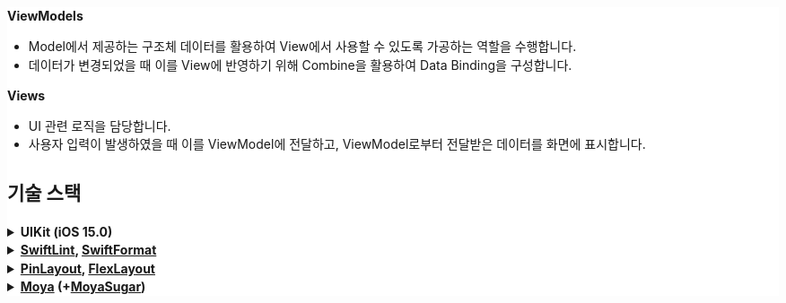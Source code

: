 **ViewModels**

- Model에서 제공하는 구조체 데이터를 활용하여 View에서 사용할 수 있도록 가공하는 역할을 수행합니다.
- 데이터가 변경되었을 때 이를 View에 반영하기 위해 Combine을 활용하여 Data Binding을 구성합니다.

**Views**

- UI 관련 로직을 담당합니다.
- 사용자 입력이 발생하였을 때 이를 ViewModel에 전달하고, ViewModel로부터 전달받은 데이터를 화면에 표시합니다.


## 기술 스택

<details><summary><b>UIKit (iOS 15.0)</b></summary></details>

<details><summary><b><a target="_target" href="https://github.com/realm/SwiftLint">SwiftLint</a>, <a target="_target" href="https://github.com/nicklockwood/SwiftFormat">SwiftFormat</a></b></summary></details>

<details><summary><b><a target="_target" href="https://github.com/layoutBox/PinLayout">PinLayout</a>, <a target="_target" href="https://github.com/layoutBox/FlexLayout">FlexLayout</a></b></summary></details>

<details><summary><b><a target="_target" href="https://github.com/Moya/Moya">Moya</a> (+<a target="_target" href="https://github.com/devxoul/MoyaSugar">MoyaSugar</a>)</b></summary></details>

